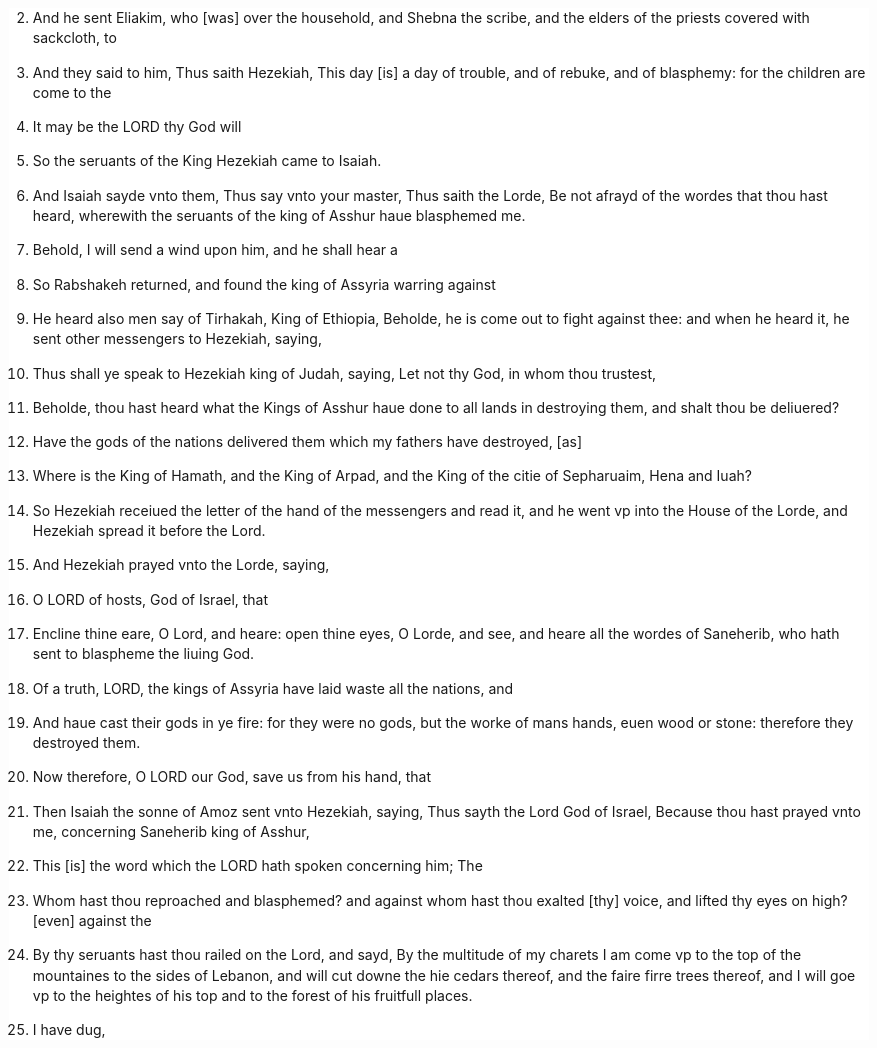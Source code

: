2. And he sent Eliakim, who [was] over the household, and Shebna the scribe, and the elders of the priests covered with sackcloth, to 

3. And they said to him, Thus saith Hezekiah, This day [is] a day of trouble, and of rebuke, and of blasphemy: for the children are come to the 

4. It may be the LORD thy God will 

5. So the seruants of the King Hezekiah came to Isaiah.

6. And Isaiah sayde vnto them, Thus say vnto your master, Thus saith the Lorde, Be not afrayd of the wordes that thou hast heard, wherewith the seruants of the king of Asshur haue blasphemed me.

7. Behold, I will send a wind upon him, and he shall hear a 

8. So Rabshakeh returned, and found the king of Assyria warring against 

9. He heard also men say of Tirhakah, King of Ethiopia, Beholde, he is come out to fight against thee: and when he heard it, he sent other messengers to Hezekiah, saying,

10. Thus shall ye speak to Hezekiah king of Judah, saying, Let not thy God, in whom thou trustest, 

11. Beholde, thou hast heard what the Kings of Asshur haue done to all lands in destroying them, and shalt thou be deliuered?

12. Have the gods of the nations delivered them which my fathers have destroyed, [as] 

13. Where is the King of Hamath, and the King of Arpad, and the King of the citie of Sepharuaim, Hena and Iuah?

14. So Hezekiah receiued the letter of the hand of the messengers and read it, and he went vp into the House of the Lorde, and Hezekiah spread it before the Lord.

15. And Hezekiah prayed vnto the Lorde, saying,

16. O LORD of hosts, God of Israel, that 

17. Encline thine eare, O Lord, and heare: open thine eyes, O Lorde, and see, and heare all the wordes of Saneherib, who hath sent to blaspheme the liuing God.

18. Of a truth, LORD, the kings of Assyria have laid waste all the nations, and 

19. And haue cast their gods in ye fire: for they were no gods, but the worke of mans hands, euen wood or stone: therefore they destroyed them.

20. Now therefore, O LORD our God, save us from his hand, that 

21. Then Isaiah the sonne of Amoz sent vnto Hezekiah, saying, Thus sayth the Lord God of Israel, Because thou hast prayed vnto me, concerning Saneherib king of Asshur,

22. This [is] the word which the LORD hath spoken concerning him; The 

23. Whom hast thou reproached and blasphemed? and against whom hast thou exalted [thy] voice, and lifted thy eyes on high? [even] against the 

24. By thy seruants hast thou railed on the Lord, and sayd, By the multitude of my charets I am come vp to the top of the mountaines to the sides of Lebanon, and will cut downe the hie cedars thereof, and the faire firre trees thereof, and I will goe vp to the heightes of his top and to the forest of his fruitfull places.

25. I have dug, 
